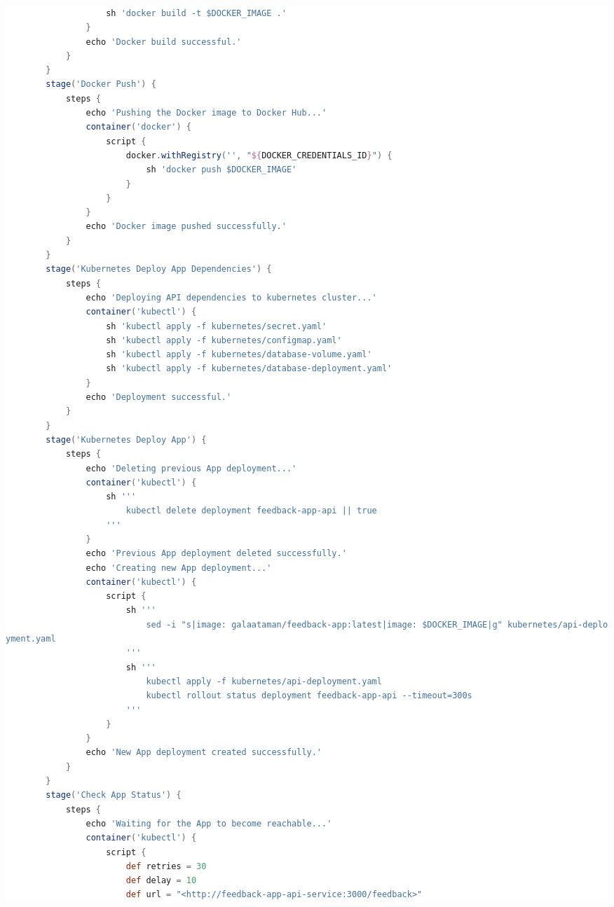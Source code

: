 ```groovy
                    sh 'docker build -t $DOCKER_IMAGE .'
                }
                echo 'Docker build successful.'
            }
        }
        stage('Docker Push') {
            steps {
                echo 'Pushing the Docker image to Docker Hub...'
                container('docker') {
                    script {
                        docker.withRegistry('', "${DOCKER_CREDENTIALS_ID}") {
                            sh 'docker push $DOCKER_IMAGE'
                        }
                    }
                }
                echo 'Docker image pushed successfully.'
            }
        }
        stage('Kubernetes Deploy App Dependencies') {
            steps {
                echo 'Deploying API dependencies to kubernetes cluster...'
                container('kubectl') {
                    sh 'kubectl apply -f kubernetes/secret.yaml'
                    sh 'kubectl apply -f kubernetes/configmap.yaml'
                    sh 'kubectl apply -f kubernetes/database-volume.yaml'
                    sh 'kubectl apply -f kubernetes/database-deployment.yaml'
                }
                echo 'Deployment successful.'
            }
        }
        stage('Kubernetes Deploy App') {
            steps {
                echo 'Deleting previous App deployment...'
                container('kubectl') {
                    sh '''
                        kubectl delete deployment feedback-app-api || true
                    '''
                }
                echo 'Previous App deployment deleted successfully.'
                echo 'Creating new App deployment...'
                container('kubectl') {
                    script {
                        sh '''
                            sed -i "s|image: galaataman/feedback-app:latest|image: $DOCKER_IMAGE|g" kubernetes/api-deployment.yaml
                        '''
                        sh '''
                            kubectl apply -f kubernetes/api-deployment.yaml
                            kubectl rollout status deployment feedback-app-api --timeout=300s
                        '''
                    }
                }
                echo 'New App deployment created successfully.'
            }
        }
        stage('Check App Status') {
            steps {
                echo 'Waiting for the App to become reachable...'
                container('kubectl') {
                    script {
                        def retries = 30
                        def delay = 10
                        def url = "<http://feedback-app-api-service:3000/feedback>"
```